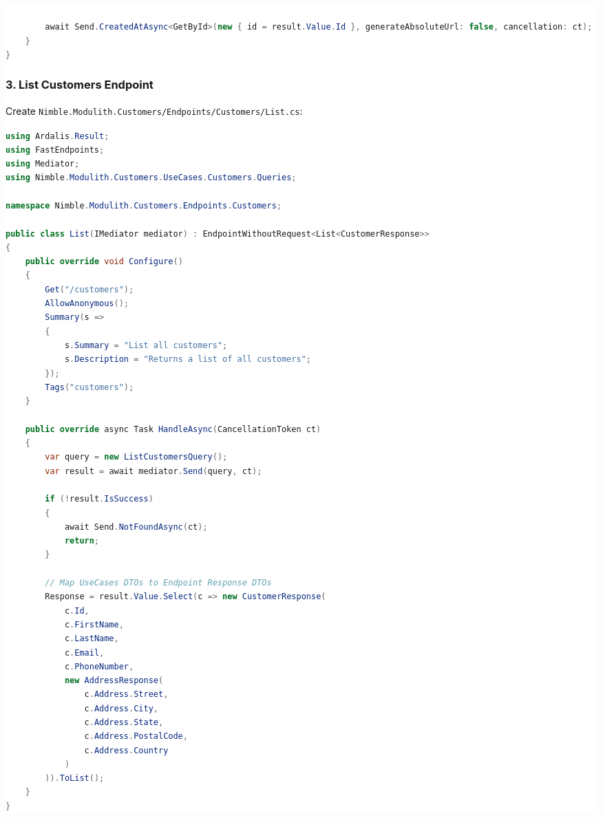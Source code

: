 ```csharp

        await Send.CreatedAtAsync<GetById>(new { id = result.Value.Id }, generateAbsoluteUrl: false, cancellation: ct);
    }
}
```

### 3. List Customers Endpoint

Create `Nimble.Modulith.Customers/Endpoints/Customers/List.cs`:

```csharp
using Ardalis.Result;
using FastEndpoints;
using Mediator;
using Nimble.Modulith.Customers.UseCases.Customers.Queries;

namespace Nimble.Modulith.Customers.Endpoints.Customers;

public class List(IMediator mediator) : EndpointWithoutRequest<List<CustomerResponse>>
{
    public override void Configure()
    {
        Get("/customers");
        AllowAnonymous();
        Summary(s =>
        {
            s.Summary = "List all customers";
            s.Description = "Returns a list of all customers";
        });
        Tags("customers");
    }

    public override async Task HandleAsync(CancellationToken ct)
    {
        var query = new ListCustomersQuery();
        var result = await mediator.Send(query, ct);

        if (!result.IsSuccess)
        {
            await Send.NotFoundAsync(ct);
            return;
        }

        // Map UseCases DTOs to Endpoint Response DTOs
        Response = result.Value.Select(c => new CustomerResponse(
            c.Id,
            c.FirstName,
            c.LastName,
            c.Email,
            c.PhoneNumber,
            new AddressResponse(
                c.Address.Street,
                c.Address.City,
                c.Address.State,
                c.Address.PostalCode,
                c.Address.Country
            )
        )).ToList();
    }
}
```
